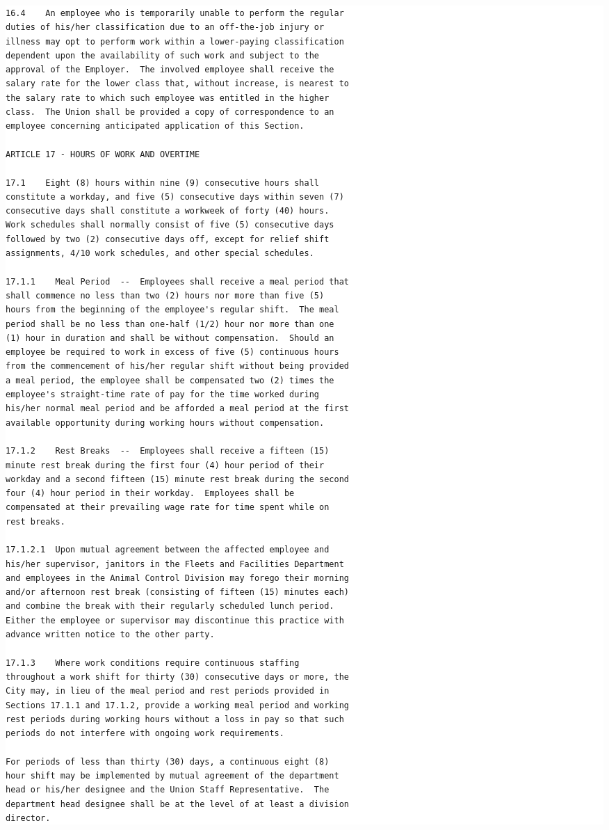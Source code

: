     16.4    An employee who is temporarily unable to perform the regular  
    duties of his/her classification due to an off-the-job injury or  
    illness may opt to perform work within a lower-paying classification  
    dependent upon the availability of such work and subject to the  
    approval of the Employer.  The involved employee shall receive the  
    salary rate for the lower class that, without increase, is nearest to  
    the salary rate to which such employee was entitled in the higher  
    class.  The Union shall be provided a copy of correspondence to an  
    employee concerning anticipated application of this Section.  
  
    ARTICLE 17 - HOURS OF WORK AND OVERTIME  
  
    17.1    Eight (8) hours within nine (9) consecutive hours shall  
    constitute a workday, and five (5) consecutive days within seven (7)  
    consecutive days shall constitute a workweek of forty (40) hours.  
    Work schedules shall normally consist of five (5) consecutive days  
    followed by two (2) consecutive days off, except for relief shift  
    assignments, 4/10 work schedules, and other special schedules.  
  
    17.1.1    Meal Period  --  Employees shall receive a meal period that  
    shall commence no less than two (2) hours nor more than five (5)  
    hours from the beginning of the employee's regular shift.  The meal  
    period shall be no less than one-half (1/2) hour nor more than one  
    (1) hour in duration and shall be without compensation.  Should an  
    employee be required to work in excess of five (5) continuous hours  
    from the commencement of his/her regular shift without being provided  
    a meal period, the employee shall be compensated two (2) times the  
    employee's straight-time rate of pay for the time worked during  
    his/her normal meal period and be afforded a meal period at the first  
    available opportunity during working hours without compensation.  
  
    17.1.2    Rest Breaks  --  Employees shall receive a fifteen (15)  
    minute rest break during the first four (4) hour period of their  
    workday and a second fifteen (15) minute rest break during the second  
    four (4) hour period in their workday.  Employees shall be  
    compensated at their prevailing wage rate for time spent while on  
    rest breaks.  
  
    17.1.2.1  Upon mutual agreement between the affected employee and  
    his/her supervisor, janitors in the Fleets and Facilities Department  
    and employees in the Animal Control Division may forego their morning  
    and/or afternoon rest break (consisting of fifteen (15) minutes each)  
    and combine the break with their regularly scheduled lunch period.  
    Either the employee or supervisor may discontinue this practice with  
    advance written notice to the other party.  
  
    17.1.3    Where work conditions require continuous staffing  
    throughout a work shift for thirty (30) consecutive days or more, the  
    City may, in lieu of the meal period and rest periods provided in  
    Sections 17.1.1 and 17.1.2, provide a working meal period and working  
    rest periods during working hours without a loss in pay so that such  
    periods do not interfere with ongoing work requirements.  
  
    For periods of less than thirty (30) days, a continuous eight (8)  
    hour shift may be implemented by mutual agreement of the department  
    head or his/her designee and the Union Staff Representative.  The  
    department head designee shall be at the level of at least a division  
    director.  
  